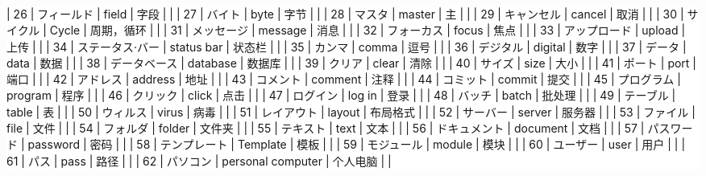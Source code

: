| 26  | フィールド         | field             | 字段             |          |
| 27  | バイト             | byte              | 字节             |          |
| 28  | マスタ             | master            | 主               |          |
| 29  | キャンセル         | cancel            | 取消             |          |
| 30  | サイクル           | Cycle             | 周期，循环       |          |
| 31  | メッセージ         | message           | 消息             |          |
| 32  | フォーカス         | focus             | 焦点             |          |
| 33  | アップロード       | upload            | 上传             |          |
| 34  | ステータス·バー    | status bar        | 状态栏           |          |
| 35  | カンマ             | comma             | 逗号             |          |
| 36  | デジタル           | digital           | 数字             |          |
| 37  | データ             | data              | 数据             |          |
| 38  | データベース       | database          | 数据库           |          |
| 39  | クリア             | clear             | 清除             |          |
| 40  | サイズ             | size              | 大小             |          |
| 41  | ポート             | port              | 端口             |          |
| 42  | アドレス           | address           | 地址             |          |
| 43  | コメント           | comment           | 注释             |          |
| 44  | コミット           | commit            | 提交             |          |
| 45  | プログラム         | program           | 程序             |          |
| 46  | クリック           | click             | 点击             |          |
| 47  | ログイン           | log in            | 登录             |          |
| 48  | バッチ             | batch             | 批处理           |          |
| 49  | テーブル           | table             | 表               |          |
| 50  | ウィルス           | virus             | 病毒             |          |
| 51  | レイアウト         | layout            | 布局格式         |          |
| 52  | サーバー           | server            | 服务器           |          |
| 53  | ファイル           | file              | 文件             |          |
| 54  | フォルダ           | folder            | 文件夹           |          |
| 55  | テキスト           | text              | 文本             |          |
| 56  | ドキュメント       | document          | 文档             |          |
| 57  | パスワード         | password          | 密码             |          |
| 58  | テンプレート       | Template          | 模板             |          |
| 59  | モジュール         | module            | 模块             |          |
| 60  | ユーザー           | user              | 用户             |          |
| 61  | パス               | pass              | 路径             |          |
| 62  | パソコン           | personal computer | 个人电脑         |          |